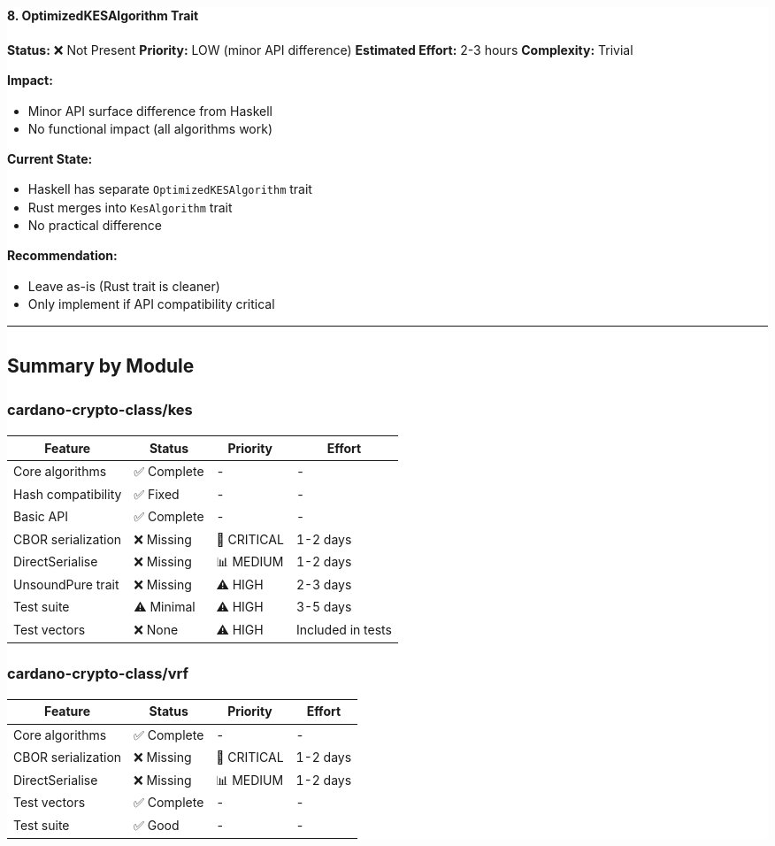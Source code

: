 #### 8. OptimizedKESAlgorithm Trait

**Status:** ❌ Not Present
**Priority:** LOW (minor API difference)
**Estimated Effort:** 2-3 hours
**Complexity:** Trivial

**Impact:**

- Minor API surface difference from Haskell
- No functional impact (all algorithms work)

**Current State:**

- Haskell has separate `OptimizedKESAlgorithm` trait
- Rust merges into `KesAlgorithm` trait
- No practical difference

**Recommendation:**

- Leave as-is (Rust trait is cleaner)
- Only implement if API compatibility critical

---

## Summary by Module

### cardano-crypto-class/kes

| Feature | Status | Priority | Effort |
|---------|--------|----------|--------|
| Core algorithms | ✅ Complete | - | - |
| Hash compatibility | ✅ Fixed | - | - |
| Basic API | ✅ Complete | - | - |
| CBOR serialization | ❌ Missing | 🔴 CRITICAL | 1-2 days |
| DirectSerialise | ❌ Missing | 📊 MEDIUM | 1-2 days |
| UnsoundPure trait | ❌ Missing | ⚠️ HIGH | 2-3 days |
| Test suite | ⚠️ Minimal | ⚠️ HIGH | 3-5 days |
| Test vectors | ❌ None | ⚠️ HIGH | Included in tests |

### cardano-crypto-class/vrf

| Feature | Status | Priority | Effort |
|---------|--------|----------|--------|
| Core algorithms | ✅ Complete | - | - |
| CBOR serialization | ❌ Missing | 🔴 CRITICAL | 1-2 days |
| DirectSerialise | ❌ Missing | 📊 MEDIUM | 1-2 days |
| Test vectors | ✅ Complete | - | - |
| Test suite | ✅ Good | - | - |
